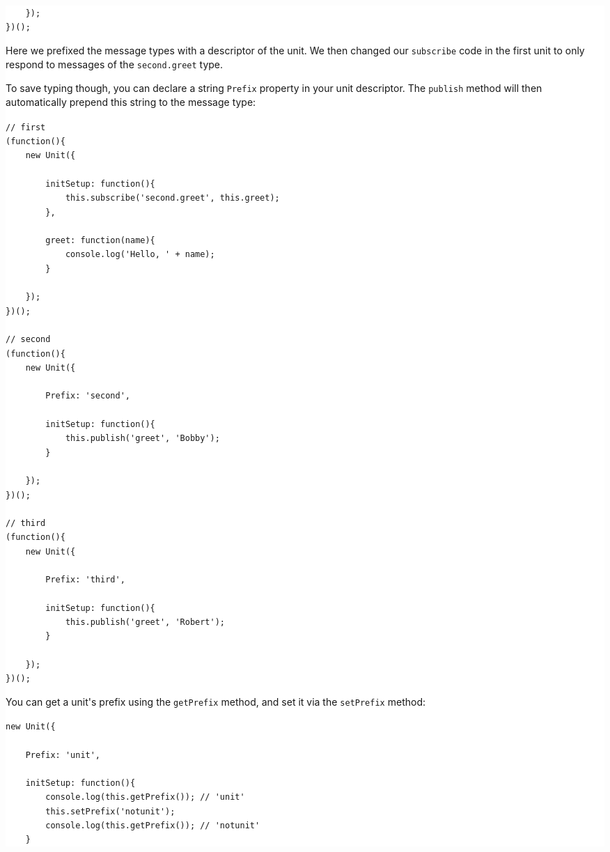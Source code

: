 		});
	})();

Here we prefixed the message types with a descriptor of the unit. We then changed our `subscribe` code in the first unit to only respond to messages of the `second.greet` type.

To save typing though, you can declare a string `Prefix` property in your unit descriptor. The `publish` method will then automatically prepend this string to the message type:

	// first
	(function(){
		new Unit({

			initSetup: function(){
				this.subscribe('second.greet', this.greet);
			},

			greet: function(name){
				console.log('Hello, ' + name);
			}

		});
	})();

	// second
	(function(){
		new Unit({

			Prefix: 'second',

			initSetup: function(){
				this.publish('greet', 'Bobby');
			}

		});
	})();

	// third
	(function(){
		new Unit({

			Prefix: 'third',

			initSetup: function(){
				this.publish('greet', 'Robert');
			}

		});
	})();

You can get a unit's prefix using the `getPrefix` method, and set it via the `setPrefix` method:

	new Unit({

		Prefix: 'unit',

		initSetup: function(){
			console.log(this.getPrefix()); // 'unit'
			this.setPrefix('notunit');
			console.log(this.getPrefix()); // 'notunit'
		}
